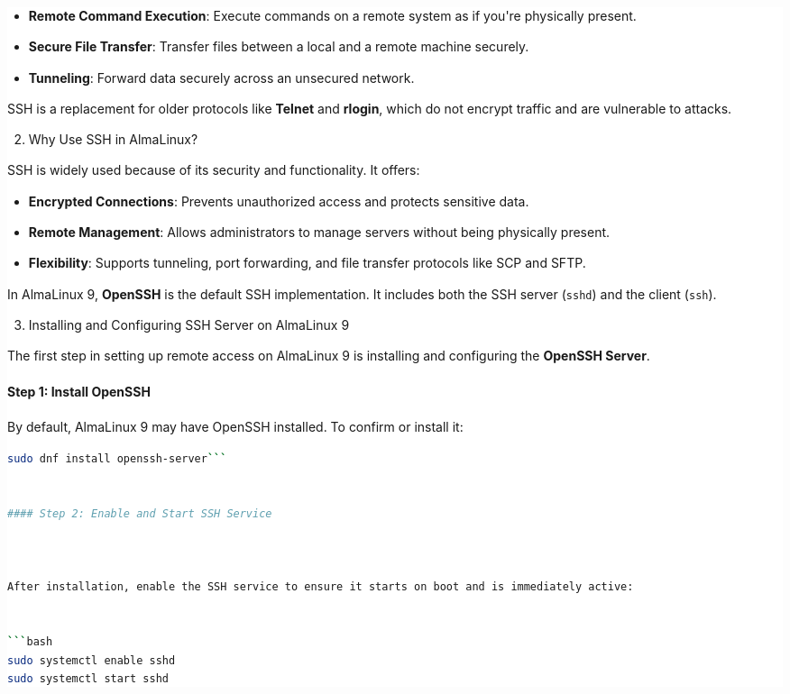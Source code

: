 
* **Remote Command Execution**: Execute commands on a remote system as if you're physically present.

* **Secure File Transfer**: Transfer files between a local and a remote machine securely.

* **Tunneling**: Forward data securely across an unsecured network.




SSH is a replacement for older protocols like **Telnet** and **rlogin**, which do not encrypt traffic and are vulnerable to attacks.





2. Why Use SSH in AlmaLinux?



SSH is widely used because of its security and functionality. It offers:


* **Encrypted Connections**: Prevents unauthorized access and protects sensitive data.

* **Remote Management**: Allows administrators to manage servers without being physically present.

* **Flexibility**: Supports tunneling, port forwarding, and file transfer protocols like SCP and SFTP.




In AlmaLinux 9, **OpenSSH** is the default SSH implementation. It includes both the SSH server (`sshd`) and the client (`ssh`).





3. Installing and Configuring SSH Server on AlmaLinux 9



The first step in setting up remote access on AlmaLinux 9 is installing and configuring the **OpenSSH Server**.


#### Step 1: Install OpenSSH



By default, AlmaLinux 9 may have OpenSSH installed. To confirm or install it:


```bash
sudo dnf install openssh-server```


#### Step 2: Enable and Start SSH Service



After installation, enable the SSH service to ensure it starts on boot and is immediately active:


```bash
sudo systemctl enable sshd
sudo systemctl start sshd
```
